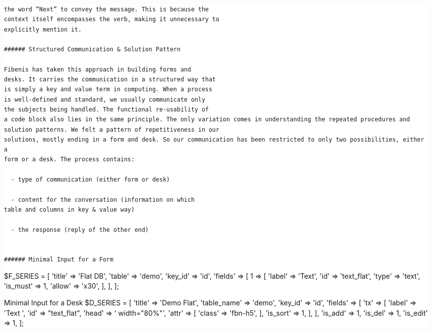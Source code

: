 ```
the word “Next” to convey the message. This is because the
context itself encompasses the verb, making it unnecessary to
explicitly mention it.

###### Structured Communication & Solution Pattern

Fibenis has taken this approach in building forms and
desks. It carries the communication in a structured way that
is simply a key and value term in computing. When a process
is well-defined and standard, we usually communicate only
the subjects being handled. The functional re-usability of
a code block also lies in the same principle. The only variation comes in understanding the repeated procedures and
solution patterns. We felt a pattern of repetitiveness in our
solutions, mostly ending in a form and desk. So our communication has been restricted to only two possibilities, either a
form or a desk. The process contains:

  - type of communication (either form or desk)

  - content for the conversation (information on which
table and columns in key & value way)

  - the response (reply of the other end)


###### Minimal Input for a Form
```
$F_SERIES = [
  'title' => 'Flat DB',
  'table' => 'demo',
  'key_id' => 'id',
  'fields' => [
    1 => [
      'label'  => 'Text',
      'id'   => 'text_flat',
      'type'  => 'text',
      'is_must' => 1,
      'allow'  => 'x30',
    ],
  ],
];

 Minimal Input for a Desk
$D_SERIES = [
  'title'   => 'Demo Flat',
  'table_name' => 'demo',
  'key_id'   => 'id',
  'fields'   => [
    'tx' => [
      'label'  => 'Text ',
      'id'   => "text_flat",
      'head'  => ' width="80%"',
      'attr'  => [
        'class' => 'fbn-h5',
      ],
      'is_sort' => 1,
    ],
  ],
  'is_add'   => 1,
  'is_del'   => 1,
  'is_edit'  => 1,
];

